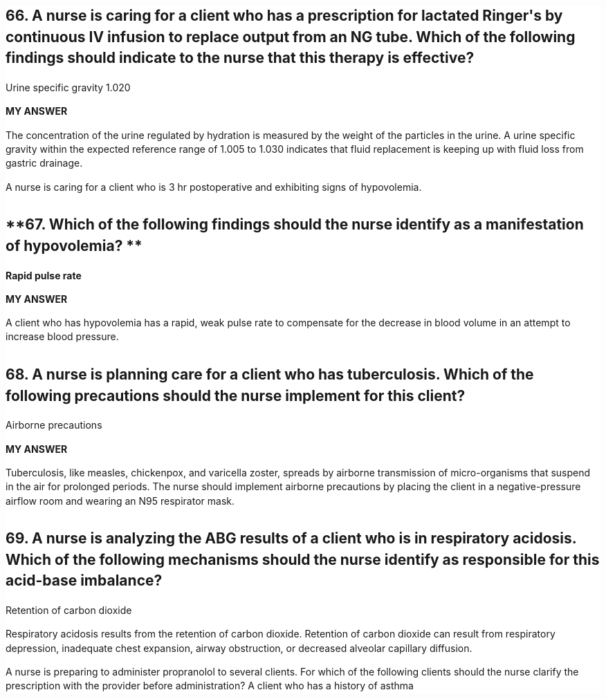 ## **66. A nurse is caring for a client who has a prescription for lactated Ringer's by continuous IV infusion to replace output from an NG tube. Which of the following findings should indicate to the nurse that this therapy is effective?**

Urine specific gravity 1.020

**MY ANSWER**

The concentration of the urine regulated by hydration is measured by the weight of
the particles in the urine. A urine specific gravity within the expected
reference range of 1.005 to 1.030 indicates that fluid replacement is keeping
up with fluid loss from gastric drainage.

A nurse is caring for a client who is 3 hr postoperative and exhibiting signs of
hypovolemia.

## **67. Which of the following findings should the nurse identify as a manifestation of hypovolemia? **

**Rapid pulse rate**

**MY ANSWER**

A client who has hypovolemia has a rapid, weak pulse rate to
compensate for the decrease in blood volume in an attempt to increase blood
pressure.

## **68. A nurse is planning care for a client who has tuberculosis. Which of the following precautions should the nurse implement for this client?**

Airborne precautions

**MY ANSWER**

Tuberculosis, like measles, chickenpox, and varicella zoster,
spreads by airborne transmission of micro-organisms that suspend in the air for
prolonged periods. The nurse should implement airborne precautions by placing
the client in a negative-pressure airflow room and wearing an N95 respirator
mask.

**69. A nurse is analyzing the ABG results of a client who is in
respiratory acidosis. Which of the following mechanisms should the nurse identify as responsible for this acid-base imbalance?**
--------------------------------------------------------------------------------------------------------------------------------

Retention of carbon dioxide

Respiratory acidosis results from the retention of carbon dioxide.
Retention of carbon dioxide can result from respiratory depression, inadequate
chest expansion, airway obstruction, or decreased alveolar capillary diffusion.

A nurse is preparing to administer propranolol to several clients.
For which of the following clients should the nurse clarify the prescription
with the provider before administration? A client who has a history of asthma
